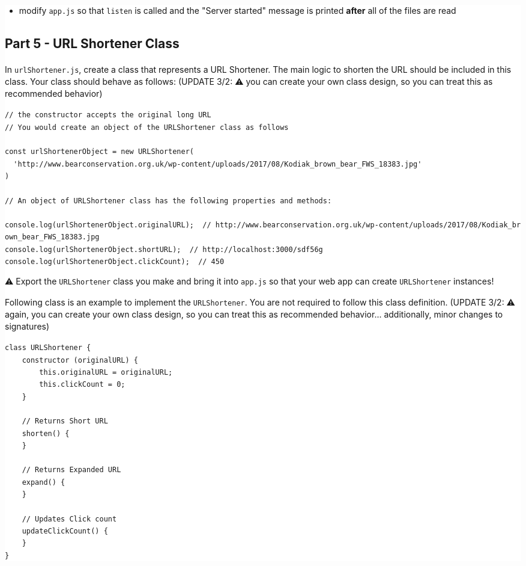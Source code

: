 * modify `app.js` so that `listen` is called and the "Server started" message is printed __after__ all of the files are read

## Part 5 - URL Shortener Class

In `urlShortener.js`, create a class that represents a URL Shortener. The main logic to shorten the URL should be included in this class. Your class should behave as follows: (UPDATE 3/2: ⚠️ you can create your own class design, so you can treat this as recommended behavior)

```
// the constructor accepts the original long URL
// You would create an object of the URLShortener class as follows

const urlShortenerObject = new URLShortener(
  'http://www.bearconservation.org.uk/wp-content/uploads/2017/08/Kodiak_brown_bear_FWS_18383.jpg'
)

// An object of URLShortener class has the following properties and methods:

console.log(urlShortenerObject.originalURL);  // http://www.bearconservation.org.uk/wp-content/uploads/2017/08/Kodiak_brown_bear_FWS_18383.jpg
console.log(urlShortenerObject.shortURL);  // http://localhost:3000/sdf56g
console.log(urlShortenerObject.clickCount);  // 450
```

⚠️ Export the `URLShortener` class you make and bring it into `app.js` so that your web app can create `URLShortener` instances!

Following class is an example to implement the `URLShortener`. You are not required to follow this class definition.
(UPDATE 3/2: ⚠️  again, you can create your own class design, so you can treat this as recommended behavior... additionally, minor changes to signatures)


```javascript=
class URLShortener {
    constructor (originalURL) {
        this.originalURL = originalURL;
        this.clickCount = 0;
    }

	// Returns Short URL
    shorten() {
    }

	// Returns Expanded URL
    expand() {
    }

	// Updates Click count
    updateClickCount() {
    }
}
```
